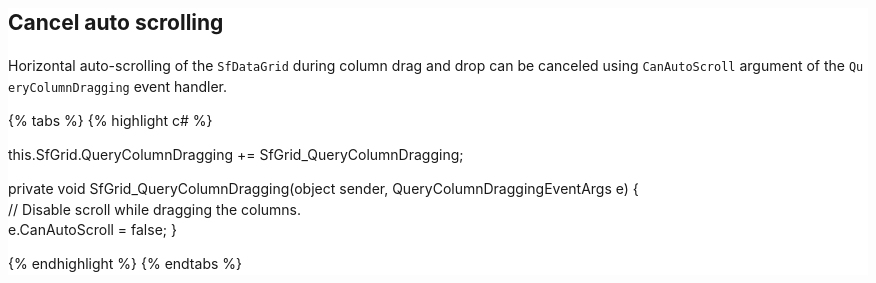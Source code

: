 ## Cancel auto scrolling 

Horizontal auto-scrolling of the `SfDataGrid` during column drag and drop can be canceled using `CanAutoScroll` argument of the `QueryColumnDragging` event handler.

{% tabs %}
{% highlight c# %}

this.SfGrid.QueryColumnDragging += SfGrid_QueryColumnDragging;

private void SfGrid_QueryColumnDragging(object sender, QueryColumnDraggingEventArgs e)
{  
    // Disable scroll while dragging the columns.   
    e.CanAutoScroll = false;
}

{% endhighlight %}
{% endtabs %}